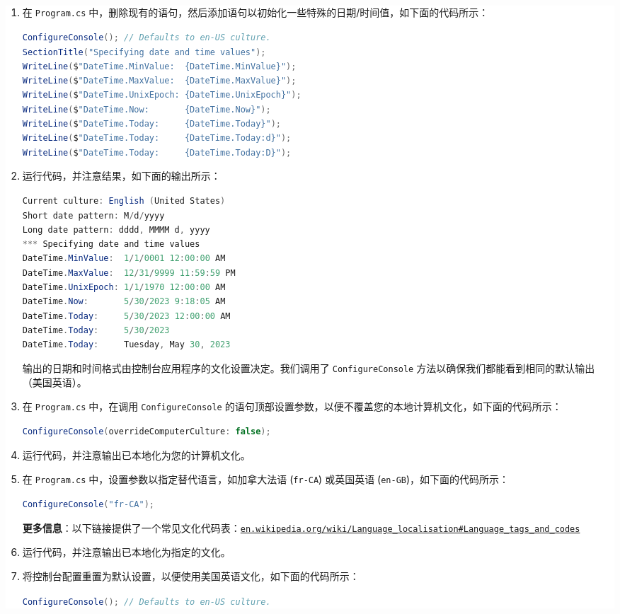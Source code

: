 1.  在 `Program.cs` 中，删除现有的语句，然后添加语句以初始化一些特殊的日期/时间值，如下面的代码所示：

    ```cs
    ConfigureConsole(); // Defaults to en-US culture.
    SectionTitle("Specifying date and time values");
    WriteLine($"DateTime.MinValue:  {DateTime.MinValue}");
    WriteLine($"DateTime.MaxValue:  {DateTime.MaxValue}");
    WriteLine($"DateTime.UnixEpoch: {DateTime.UnixEpoch}");
    WriteLine($"DateTime.Now:       {DateTime.Now}");
    WriteLine($"DateTime.Today:     {DateTime.Today}");
    WriteLine($"DateTime.Today:     {DateTime.Today:d}");
    WriteLine($"DateTime.Today:     {DateTime.Today:D}"); 
    ```

1.  运行代码，并注意结果，如下面的输出所示：

    ```cs
    Current culture: English (United States)
    Short date pattern: M/d/yyyy
    Long date pattern: dddd, MMMM d, yyyy
    *** Specifying date and time values
    DateTime.MinValue:  1/1/0001 12:00:00 AM
    DateTime.MaxValue:  12/31/9999 11:59:59 PM
    DateTime.UnixEpoch: 1/1/1970 12:00:00 AM
    DateTime.Now:       5/30/2023 9:18:05 AM
    DateTime.Today:     5/30/2023 12:00:00 AM
    DateTime.Today:     5/30/2023
    DateTime.Today:     Tuesday, May 30, 2023 
    ```

    输出的日期和时间格式由控制台应用程序的文化设置决定。我们调用了 `ConfigureConsole` 方法以确保我们都能看到相同的默认输出（美国英语）。

1.  在 `Program.cs` 中，在调用 `ConfigureConsole` 的语句顶部设置参数，以便不覆盖您的本地计算机文化，如下面的代码所示：

    ```cs
    ConfigureConsole(overrideComputerCulture: false); 
    ```

1.  运行代码，并注意输出已本地化为您的计算机文化。

1.  在 `Program.cs` 中，设置参数以指定替代语言，如加拿大法语 (`fr-CA`) 或英国英语 (`en-GB`)，如下面的代码所示：

    ```cs
    ConfigureConsole("fr-CA"); 
    ```

    **更多信息**：以下链接提供了一个常见文化代码表：[`en.wikipedia.org/wiki/Language_localisation#Language_tags_and_codes`](https://en.wikipedia.org/wiki/Language_localisation#Language_tags_and_codes)

1.  运行代码，并注意输出已本地化为指定的文化。

1.  将控制台配置重置为默认设置，以便使用美国英语文化，如下面的代码所示：

    ```cs
    ConfigureConsole(); // Defaults to en-US culture. 
    ```
